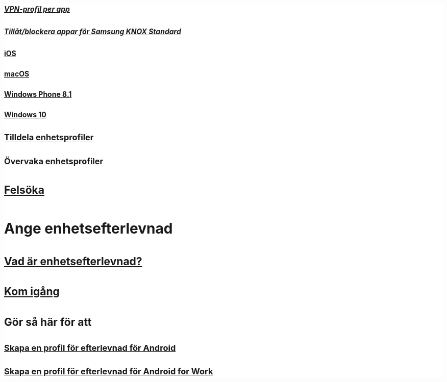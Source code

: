 ##### <a name="per-app-vpn-profileintune-azureconfigure-devicesper-app-vpn-for-android-pulse-secure"></a>[VPN-profil per app](/intune-azure/configure-devices/per-app-vpn-for-android-pulse-secure)
##### <a name="allowblock-apps-for-samsung-knox-standardintune-azureconfigure-devicescustom-policy-to-allow-and-block-samsung-knox-apps"></a>[Tillåt/blockera appar för Samsung KNOX Standard](/intune-azure/configure-devices/custom-policy-to-allow-and-block-samsung-knox-apps)
#### <a name="iosintune-azureconfigure-devicescustom-for-ios"></a>[iOS](/intune-azure/configure-devices/custom-for-ios)
#### <a name="macosintune-azureconfigure-devicescustom-for-macos"></a>[macOS](/intune-azure/configure-devices/custom-for-macos)
#### <a name="windows-phone-81intune-azureconfigure-devicescustom-for-windows-phone-8-1"></a>[Windows Phone 8.1](/intune-azure/configure-devices/custom-for-windows-phone-8-1)
#### <a name="windows-10intune-azureconfigure-devicescustom-for-windows-10"></a>[Windows 10](/intune-azure/configure-devices/custom-for-windows-10)

### <a name="assign-device-profilesintune-azureconfigure-deviceshow-to-assign-device-profiles"></a>[Tilldela enhetsprofiler](/intune-azure/configure-devices/how-to-assign-device-profiles)
### <a name="monitor-device-profilesintune-azureconfigure-deviceshow-to-monitor-device-profiles"></a>[Övervaka enhetsprofiler](/intune-azure/configure-devices/how-to-monitor-device-profiles)
## <a name="troubleshootintune-azureconfigure-devicestroubleshooting"></a>[Felsöka](/intune-azure/configure-devices/troubleshooting)

# <a name="set-device-compliance"></a>Ange enhetsefterlevnad
## <a name="what-is-device-complianceintune-azureset-device-compliancewhat-is-device-compliance"></a>[Vad är enhetsefterlevnad?](/intune-azure/set-device-compliance/what-is-device-compliance)
## <a name="get-startedintune-azureset-device-complianceget-started-with-device-compliance"></a>[Kom igång](/intune-azure/set-device-compliance/get-started-with-device-compliance)
## <a name="how-to"></a>Gör så här för att
### <a name="create-android-compliance-profileintune-azureset-device-compliancecreate-a-compliance-profile-for-android"></a>[Skapa en profil för efterlevnad för Android](/intune-azure/set-device-compliance/create-a-compliance-profile-for-android)
### <a name="create-android-for-work-compliance-profileintune-azureset-device-compliancecreate-a-compliance-profile-for-android-for-work"></a>[Skapa en profil för efterlevnad för Android for Work](/intune-azure/set-device-compliance/create-a-compliance-profile-for-android-for-work)